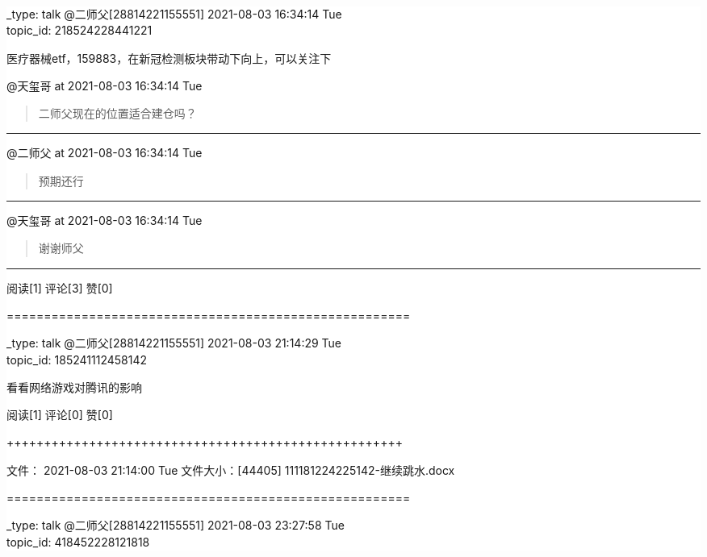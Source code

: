 




_type: talk
@二师父[28814221155551]
2021-08-03 16:34:14 Tue  
topic_id: 218524228441221

医疗器械etf，159883，在新冠检测板块带动下向上，可以关注下

@天玺哥 at 2021-08-03 16:34:14 Tue

> 二师父现在的位置适合建仓吗？

----------

@二师父 at 2021-08-03 16:34:14 Tue

> 预期还行

----------

@天玺哥 at 2021-08-03 16:34:14 Tue

> 谢谢师父

----------



阅读[1]  评论[3]  赞[0] 

======================================================






_type: talk
@二师父[28814221155551]
2021-08-03 21:14:29 Tue  
topic_id: 185241112458142

<e type="hashtag" hid="28511255885451" title="#腾讯解读#" /> 看看网络游戏对腾讯的影响



阅读[1]  评论[0]  赞[0] 

+++++++++++++++++++++++++++++++++++++++++++++++++++++

文件：
2021-08-03 21:14:00 Tue
文件大小：[44405]
111181224225142-继续跳水.docx


======================================================






_type: talk
@二师父[28814221155551]
2021-08-03 23:27:58 Tue  
topic_id: 418452228121818
